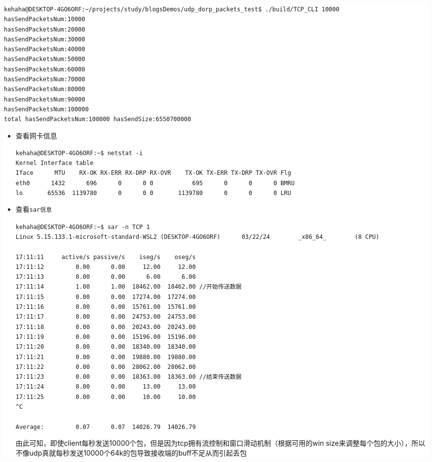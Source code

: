   ```text
  kehaha@DESKTOP-4GO6ORF:~/projects/study/blogsDemos/udp_dorp_packets_test$ ./build/TCP_CLI 10000
  hasSendPacketsNum:10000
  hasSendPacketsNum:20000
  hasSendPacketsNum:30000
  hasSendPacketsNum:40000
  hasSendPacketsNum:50000
  hasSendPacketsNum:60000
  hasSendPacketsNum:70000
  hasSendPacketsNum:80000
  hasSendPacketsNum:90000
  hasSendPacketsNum:100000
  total hasSendPacketsNum:100000 hasSendSize:6550700000
  ```

- 查看网卡信息

  ```text
  kehaha@DESKTOP-4GO6ORF:~$ netstat -i
  Kernel Interface table
  Iface      MTU    RX-OK RX-ERR RX-DRP RX-OVR    TX-OK TX-ERR TX-DRP TX-OVR Flg
  eth0      1432      696      0      0 0           695      0      0      0 BMRU
  lo       65536  1139780      0      0 0       1139780      0      0      0 LRU
  ```

- 查看`sar信息`

  ```text
  kehaha@DESKTOP-4GO6ORF:~$ sar -n TCP 1
  Linux 5.15.133.1-microsoft-standard-WSL2 (DESKTOP-4GO6ORF)      03/22/24        _x86_64_        (8 CPU)
  
  17:11:11     active/s passive/s    iseg/s    oseg/s
  17:11:12         0.00      0.00     12.00     12.00
  17:11:13         0.00      0.00      6.00      6.00
  17:11:14         1.00      1.00  18462.00  18462.00 //开始传送数据
  17:11:15         0.00      0.00  17274.00  17274.00
  17:11:16         0.00      0.00  15761.00  15761.00
  17:11:17         0.00      0.00  24753.00  24753.00
  17:11:18         0.00      0.00  20243.00  20243.00
  17:11:19         0.00      0.00  15196.00  15196.00
  17:11:20         0.00      0.00  18340.00  18340.00
  17:11:21         0.00      0.00  19880.00  19880.00
  17:11:22         0.00      0.00  28062.00  28062.00
  17:11:23         0.00      0.00  18363.00  18363.00 //结束传送数据
  17:11:24         0.00      0.00     13.00     13.00
  17:11:25         0.00      0.00     10.00     10.00
  ^C
  
  Average:         0.07      0.07  14026.79  14026.79
  ```

  由此可知，即使client每秒发送10000个包，但是因为tcp拥有流控制和窗口滑动机制（根据可用的win size来调整每个包的大小），所以不像udp真就每秒发送10000个64k的包导致接收端的buff不足从而引起丢包




